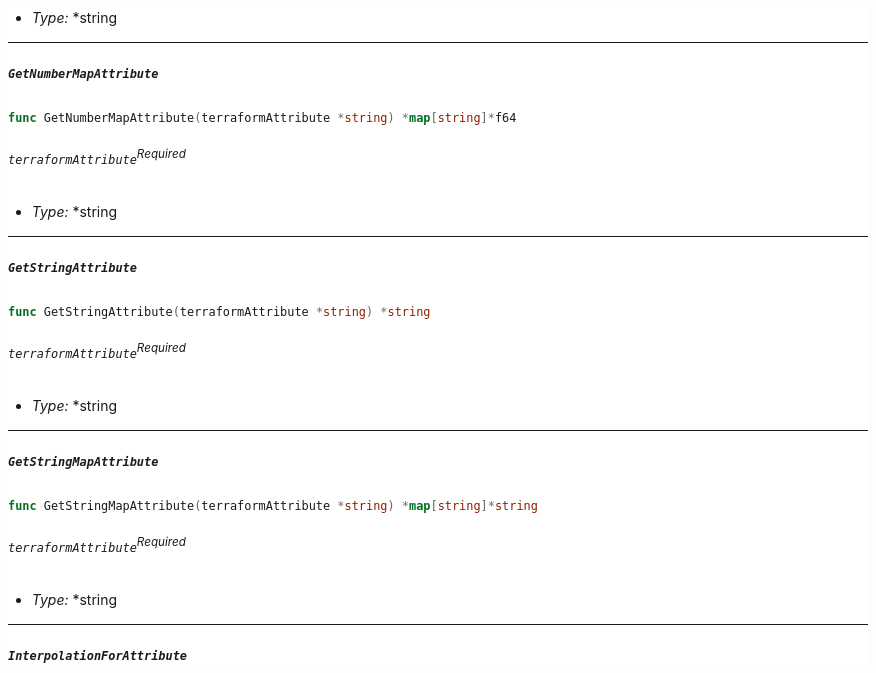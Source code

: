 - *Type:* *string

---

##### `GetNumberMapAttribute` <a name="GetNumberMapAttribute" id="rhizo-co-terraform-provider-lacework.integrationAwsGovcloudCfg.IntegrationAwsGovcloudCfg.getNumberMapAttribute"></a>

```go
func GetNumberMapAttribute(terraformAttribute *string) *map[string]*f64
```

###### `terraformAttribute`<sup>Required</sup> <a name="terraformAttribute" id="rhizo-co-terraform-provider-lacework.integrationAwsGovcloudCfg.IntegrationAwsGovcloudCfg.getNumberMapAttribute.parameter.terraformAttribute"></a>

- *Type:* *string

---

##### `GetStringAttribute` <a name="GetStringAttribute" id="rhizo-co-terraform-provider-lacework.integrationAwsGovcloudCfg.IntegrationAwsGovcloudCfg.getStringAttribute"></a>

```go
func GetStringAttribute(terraformAttribute *string) *string
```

###### `terraformAttribute`<sup>Required</sup> <a name="terraformAttribute" id="rhizo-co-terraform-provider-lacework.integrationAwsGovcloudCfg.IntegrationAwsGovcloudCfg.getStringAttribute.parameter.terraformAttribute"></a>

- *Type:* *string

---

##### `GetStringMapAttribute` <a name="GetStringMapAttribute" id="rhizo-co-terraform-provider-lacework.integrationAwsGovcloudCfg.IntegrationAwsGovcloudCfg.getStringMapAttribute"></a>

```go
func GetStringMapAttribute(terraformAttribute *string) *map[string]*string
```

###### `terraformAttribute`<sup>Required</sup> <a name="terraformAttribute" id="rhizo-co-terraform-provider-lacework.integrationAwsGovcloudCfg.IntegrationAwsGovcloudCfg.getStringMapAttribute.parameter.terraformAttribute"></a>

- *Type:* *string

---

##### `InterpolationForAttribute` <a name="InterpolationForAttribute" id="rhizo-co-terraform-provider-lacework.integrationAwsGovcloudCfg.IntegrationAwsGovcloudCfg.interpolationForAttribute"></a>
